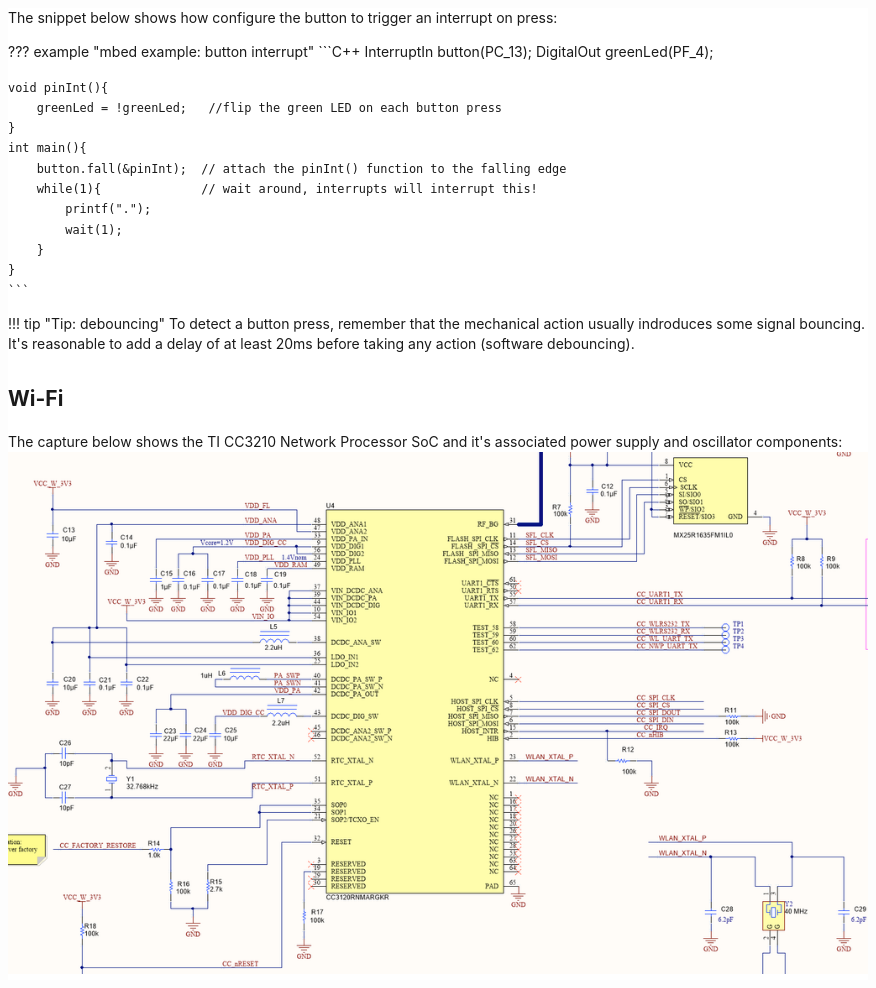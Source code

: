 
The snippet below shows how configure the button to trigger an interrupt on press:

??? example "mbed example: button interrupt"
	```C++
	InterruptIn button(PC_13);
	DigitalOut greenLed(PF_4);

	void pinInt(){
		greenLed = !greenLed;	//flip the green LED on each button press
	}
	int main(){
	    button.fall(&pinInt);  // attach the pinInt() function to the falling edge
	    while(1){          	   // wait around, interrupts will interrupt this!
	        printf(".");
	        wait(1);
	    }
	}
	```	

!!! tip "Tip: debouncing"
	To detect a button press, remember that the mechanical action usually indroduces some signal bouncing. It's reasonable to add a delay of at least 20ms before taking any action (software debouncing). 

## Wi-Fi

The capture below shows the TI CC3210 Network Processor SoC and it's associated power supply and oscillator components:
<img src="/images/sensorio/CC3120.png" class="img-center" width="100%" >
